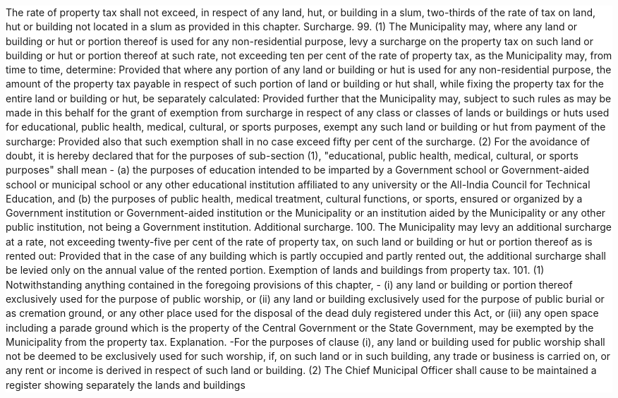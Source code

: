 The rate of property tax shall not exceed, in respect of any land, hut, or building in a slum, two-thirds of the rate of tax on
land, hut or building not located in a slum as provided in this chapter.
Surcharge.
99.
(1) The Municipality may, where any land or building or hut or portion thereof is used for any non-residential purpose,
levy a surcharge on the property tax on such land or building or hut or portion thereof at such rate, not exceeding ten per
cent of the rate of property tax, as the Municipality may, from time to time, determine:
Provided that where any portion of any land or building or hut is used for any non-residential purpose, the amount
of the property tax payable in respect of such portion of land or building or hut shall, while fixing the property tax for the
entire land or building or hut, be separately calculated:
Provided further that the Municipality may, subject to such rules as may be made in this behalf for the grant of
exemption from surcharge in respect of any class or classes of lands or buildings or huts used for educational, public
health, medical, cultural, or sports purposes, exempt any such land or building or hut from payment of the surcharge:
Provided also that such exemption shall in no case exceed fifty per cent of the surcharge.
(2) For the avoidance of doubt, it is hereby declared that for the purposes of sub-section (1), "educational, public health,
medical, cultural, or sports purposes" shall mean -
(a) the purposes of education intended to be imparted by a Government school or Government-aided school or
municipal school or any other educational institution affiliated to any university or the All-India Council for Technical
Education, and
(b) the purposes of public health, medical treatment, cultural functions, or sports, ensured or organized by a
Government institution or Government-aided institution or the Municipality or an institution aided by the Municipality
or any other public institution, not being a Government institution.
Additional surcharge.
100.
The Municipality may levy an additional surcharge at a rate, not exceeding twenty-five per cent of the rate of property tax,
on such land or building or hut or portion thereof as is rented out:
Provided that in the case of any building which is partly occupied and partly rented out, the additional surcharge shall be
levied only on the annual value of the rented portion.
Exemption of lands
and buildings from
property tax.
101.
(1) Notwithstanding anything contained in the foregoing provisions of this chapter, -
(i) any land or building or portion thereof exclusively used for the purpose of public
worship, or
(ii) any land or building exclusively used for the purpose of public burial or as cremation
ground, or any other place used for the disposal of the dead duly registered under this Act,
or
(iii) any open space including a parade ground which is the property of the Central
Government or the State Government, may be exempted by the Municipality from the
property tax.
Explanation. -For the purposes of clause (i), any land or building used for public worship shall not be deemed to be
exclusively used for such worship, if, on such land or in such building, any trade or business is carried on, or any rent or
income is derived in respect of such land or building.
(2) The Chief Municipal Officer shall cause to be maintained a register showing separately the lands and buildings